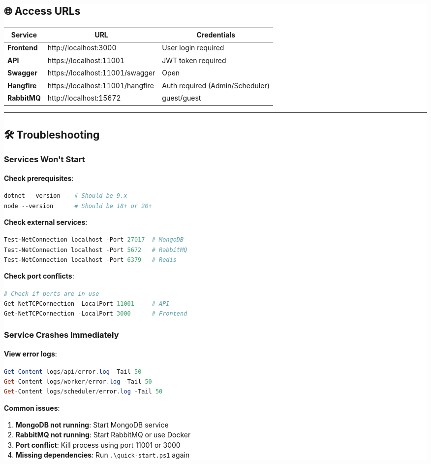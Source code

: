 
## 🌐 Access URLs

| Service | URL | Credentials |
|---------|-----|-------------|
| **Frontend** | http://localhost:3000 | User login required |
| **API** | https://localhost:11001 | JWT token required |
| **Swagger** | https://localhost:11001/swagger | Open |
| **Hangfire** | https://localhost:11001/hangfire | Auth required (Admin/Scheduler) |
| **RabbitMQ** | http://localhost:15672 | guest/guest |

---

## 🛠️ Troubleshooting

### **Services Won't Start**

**Check prerequisites**:
```powershell
dotnet --version    # Should be 9.x
node --version      # Should be 18+ or 20+
```

**Check external services**:
```powershell
Test-NetConnection localhost -Port 27017  # MongoDB
Test-NetConnection localhost -Port 5672   # RabbitMQ
Test-NetConnection localhost -Port 6379   # Redis
```

**Check port conflicts**:
```powershell
# Check if ports are in use
Get-NetTCPConnection -LocalPort 11001     # API
Get-NetTCPConnection -LocalPort 3000      # Frontend
```

### **Service Crashes Immediately**

**View error logs**:
```powershell
Get-Content logs/api/error.log -Tail 50
Get-Content logs/worker/error.log -Tail 50
Get-Content logs/scheduler/error.log -Tail 50
```

**Common issues**:
1. **MongoDB not running**: Start MongoDB service
2. **RabbitMQ not running**: Start RabbitMQ or use Docker
3. **Port conflict**: Kill process using port 11001 or 3000
4. **Missing dependencies**: Run `.\quick-start.ps1` again
